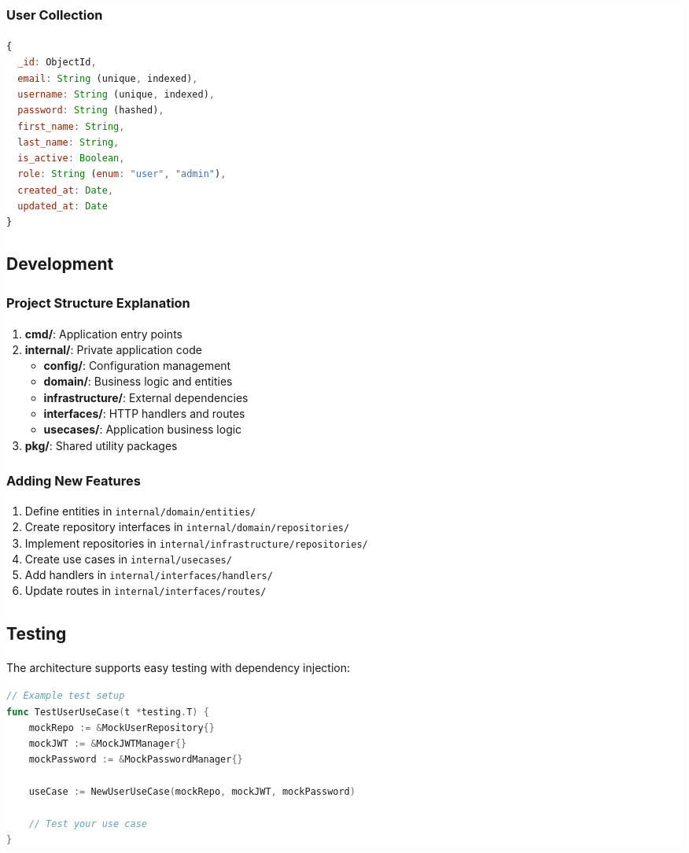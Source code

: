 ### User Collection
```javascript
{
  _id: ObjectId,
  email: String (unique, indexed),
  username: String (unique, indexed),
  password: String (hashed),
  first_name: String,
  last_name: String,
  is_active: Boolean,
  role: String (enum: "user", "admin"),
  created_at: Date,
  updated_at: Date
}
```

## Development

### Project Structure Explanation

1. **cmd/**: Application entry points
2. **internal/**: Private application code
   - **config/**: Configuration management
   - **domain/**: Business logic and entities
   - **infrastructure/**: External dependencies
   - **interfaces/**: HTTP handlers and routes
   - **usecases/**: Application business logic
3. **pkg/**: Shared utility packages

### Adding New Features

1. Define entities in `internal/domain/entities/`
2. Create repository interfaces in `internal/domain/repositories/`
3. Implement repositories in `internal/infrastructure/repositories/`
4. Create use cases in `internal/usecases/`
5. Add handlers in `internal/interfaces/handlers/`
6. Update routes in `internal/interfaces/routes/`

## Testing

The architecture supports easy testing with dependency injection:

```go
// Example test setup
func TestUserUseCase(t *testing.T) {
    mockRepo := &MockUserRepository{}
    mockJWT := &MockJWTManager{}
    mockPassword := &MockPasswordManager{}
    
    useCase := NewUserUseCase(mockRepo, mockJWT, mockPassword)
    
    // Test your use case
}
```
